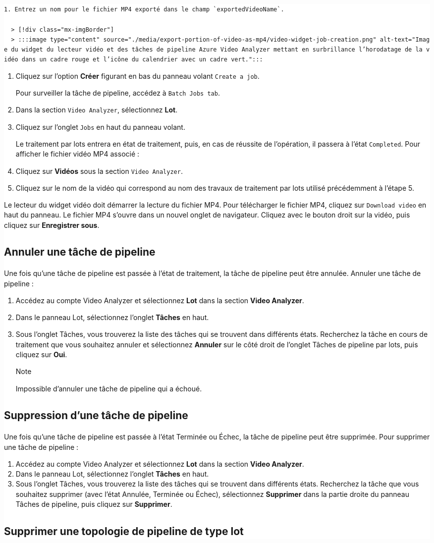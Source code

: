     1. Entrez un nom pour le fichier MP4 exporté dans le champ `exportedVideoName`.
  
      > [!div class="mx-imgBorder"]
      > :::image type="content" source="./media/export-portion-of-video-as-mp4/video-widget-job-creation.png" alt-text="Image du widget du lecteur vidéo et des tâches de pipeline Azure Video Analyzer mettant en surbrillance l’horodatage de la vidéo dans un cadre rouge et l’icône du calendrier avec un cadre vert.":::
1. Cliquez sur l’option **Créer** figurant en bas du panneau volant `Create a job`.  
    
    Pour surveiller la tâche de pipeline, accédez à `Batch Jobs tab`.
1. Dans la section `Video Analyzer`, sélectionnez **Lot**.
1. Cliquez sur l’onglet `Jobs` en haut du panneau volant.
  
    Le traitement par lots entrera en état de traitement, puis, en cas de réussite de l’opération, il passera à l’état `Completed`.  Pour afficher le fichier vidéo MP4 associé :
1. Cliquez sur **Vidéos** sous la section `Video Analyzer`.
1. Cliquez sur le nom de la vidéo qui correspond au nom des travaux de traitement par lots utilisé précédemment à l’étape 5.  

Le lecteur du widget vidéo doit démarrer la lecture du fichier MP4.  Pour télécharger le fichier MP4, cliquez sur `Download video` en haut du panneau.  Le fichier MP4 s’ouvre dans un nouvel onglet de navigateur. Cliquez avec le bouton droit sur la vidéo, puis cliquez sur **Enregistrer sous**.

## <a name="cancel-a-pipeline-job"></a>Annuler une tâche de pipeline

Une fois qu’une tâche de pipeline est passée à l’état de traitement, la tâche de pipeline peut être annulée.  Annuler une tâche de pipeline :

1. Accédez au compte Video Analyzer et sélectionnez **Lot** dans la section **Video Analyzer**.
1. Dans le panneau Lot, sélectionnez l’onglet **Tâches** en haut.
1. Sous l’onglet Tâches, vous trouverez la liste des tâches qui se trouvent dans différents états. Recherchez la tâche en cours de traitement que vous souhaitez annuler et sélectionnez **Annuler** sur le côté droit de l’onglet Tâches de pipeline par lots, puis cliquez sur **Oui**.

    > [!NOTE]
    > Impossible d’annuler une tâche de pipeline qui a échoué.

## <a name="delete-a-pipeline-job"></a>Suppression d’une tâche de pipeline

Une fois qu’une tâche de pipeline est passée à l’état Terminée ou Échec, la tâche de pipeline peut être supprimée.  Pour supprimer une tâche de pipeline :

1. Accédez au compte Video Analyzer et sélectionnez **Lot** dans la section **Video Analyzer**.
1. Dans le panneau Lot, sélectionnez l’onglet **Tâches** en haut.
1. Sous l’onglet Tâches, vous trouverez la liste des tâches qui se trouvent dans différents états.  Recherchez la tâche que vous souhaitez supprimer (avec l’état Annulée, Terminée ou Échec), sélectionnez **Supprimer** dans la partie droite du panneau Tâches de pipeline, puis cliquez sur **Supprimer**.

## <a name="delete-a-pipeline-topology-of-batch-kind"></a>Supprimer une topologie de pipeline de type lot

